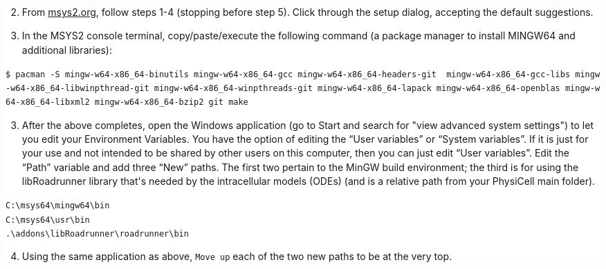 2) From [msys2.org](https://www.msys2.org), follow steps 1-4 (stopping before step 5). Click through the setup dialog, accepting the default suggestions.

3) In the MSYS2 console terminal, copy/paste/execute the following command (a package manager to install MINGW64 and additional libraries):
```
$ pacman -S mingw-w64-x86_64-binutils mingw-w64-x86_64-gcc mingw-w64-x86_64-headers-git  mingw-w64-x86_64-gcc-libs mingw-w64-x86_64-libwinpthread-git mingw-w64-x86_64-winpthreads-git mingw-w64-x86_64-lapack mingw-w64-x86_64-openblas mingw-w64-x86_64-libxml2 mingw-w64-x86_64-bzip2 git make
```

3) After the above completes, open the Windows application (go to Start and search for "view advanced system settings") to let you edit your Environment Variables. You have the option of editing the “User variables” or “System variables”. If it is just for your use and not intended to be shared by other 
users on this computer, then you can just edit “User variables”. Edit the “Path” variable and add three “New” 
paths. The first two pertain to the MinGW build environment; the third is for using the libRoadrunner library that's needed
by the intracellular models (ODEs) (and is a relative path from your PhysiCell main folder).

```
C:\msys64\mingw64\bin
C:\msys64\usr\bin
.\addons\libRoadrunner\roadrunner\bin
```

4) Using the same application as above, `Move up` each of the two new paths to be at the very top.
